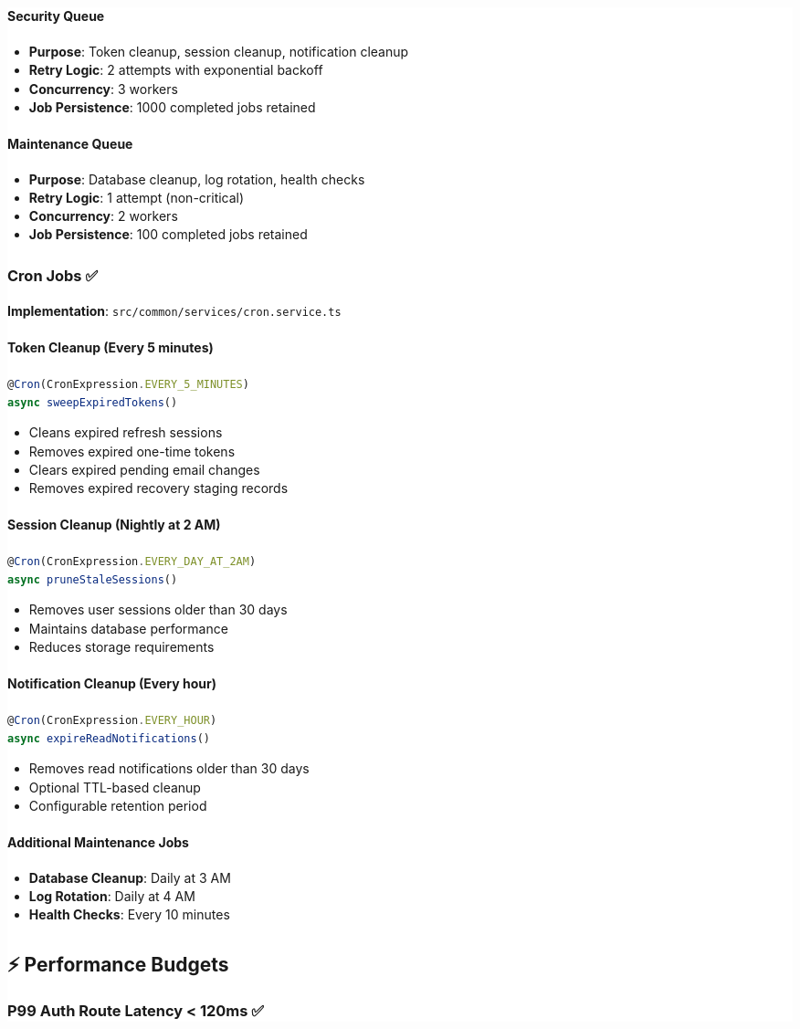 #### Security Queue
- **Purpose**: Token cleanup, session cleanup, notification cleanup
- **Retry Logic**: 2 attempts with exponential backoff
- **Concurrency**: 3 workers
- **Job Persistence**: 1000 completed jobs retained

#### Maintenance Queue
- **Purpose**: Database cleanup, log rotation, health checks
- **Retry Logic**: 1 attempt (non-critical)
- **Concurrency**: 2 workers
- **Job Persistence**: 100 completed jobs retained

### Cron Jobs ✅

**Implementation**: `src/common/services/cron.service.ts`

#### Token Cleanup (Every 5 minutes)
```typescript
@Cron(CronExpression.EVERY_5_MINUTES)
async sweepExpiredTokens()
```
- Cleans expired refresh sessions
- Removes expired one-time tokens
- Clears expired pending email changes
- Removes expired recovery staging records

#### Session Cleanup (Nightly at 2 AM)
```typescript
@Cron(CronExpression.EVERY_DAY_AT_2AM)
async pruneStaleSessions()
```
- Removes user sessions older than 30 days
- Maintains database performance
- Reduces storage requirements

#### Notification Cleanup (Every hour)
```typescript
@Cron(CronExpression.EVERY_HOUR)
async expireReadNotifications()
```
- Removes read notifications older than 30 days
- Optional TTL-based cleanup
- Configurable retention period

#### Additional Maintenance Jobs
- **Database Cleanup**: Daily at 3 AM
- **Log Rotation**: Daily at 4 AM
- **Health Checks**: Every 10 minutes

## ⚡ Performance Budgets

### P99 Auth Route Latency < 120ms ✅
